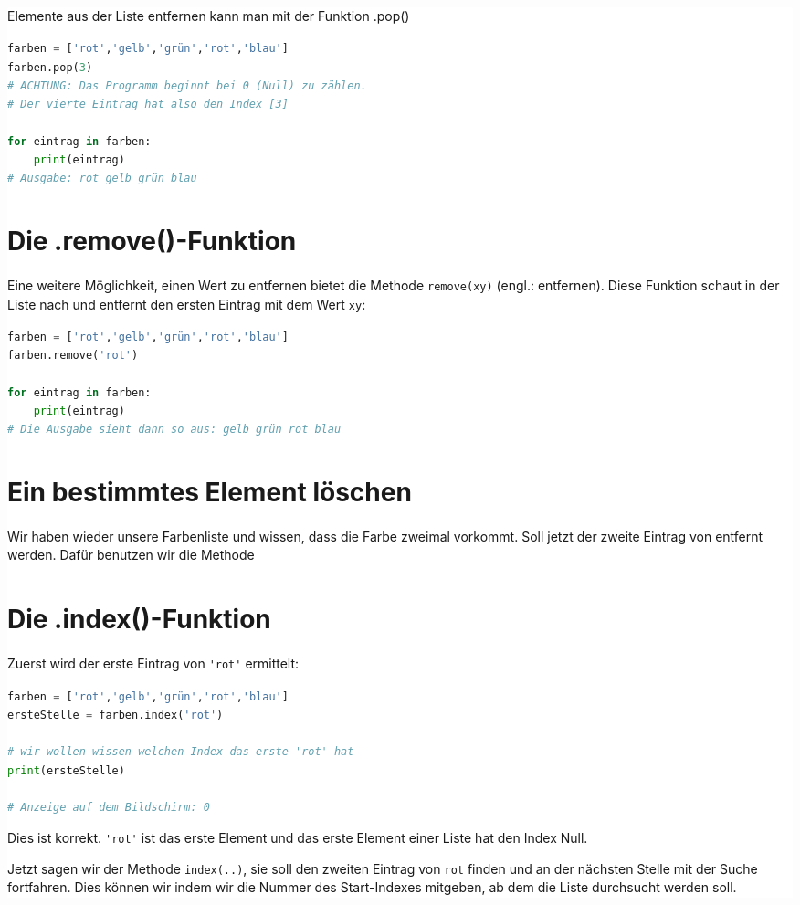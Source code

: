 Elemente aus der Liste entfernen kann man mit der Funktion .pop()

```python
farben = ['rot','gelb','grün','rot','blau']
farben.pop(3)
# ACHTUNG: Das Programm beginnt bei 0 (Null) zu zählen.
# Der vierte Eintrag hat also den Index [3]

for eintrag in farben:
    print(eintrag)
# Ausgabe: rot gelb grün blau
```

# Die .remove()-Funktion

Eine weitere Möglichkeit, einen Wert zu entfernen bietet die Methode `remove(xy)` (engl.: entfernen). Diese Funktion schaut in der Liste nach und entfernt den ersten Eintrag mit dem Wert `xy`:

```python
farben = ['rot','gelb','grün','rot','blau']
farben.remove('rot')

for eintrag in farben:
    print(eintrag)
# Die Ausgabe sieht dann so aus: gelb grün rot blau
```

# Ein bestimmtes Element löschen

Wir haben wieder unsere Farbenliste und wissen, dass die Farbe zweimal
vorkommt. Soll jetzt der zweite Eintrag von entfernt werden. Dafür
benutzen wir die Methode

# Die .index()-Funktion

Zuerst wird der erste Eintrag von `'rot'` ermittelt:

```python
farben = ['rot','gelb','grün','rot','blau']
ersteStelle = farben.index('rot')

# wir wollen wissen welchen Index das erste 'rot' hat
print(ersteStelle)

# Anzeige auf dem Bildschirm: 0
```

Dies ist korrekt. `'rot'` ist das erste Element und das erste Element einer
Liste hat den Index Null.  

Jetzt sagen wir der Methode `index(..)`, sie soll den zweiten Eintrag von `rot`
finden und an der nächsten Stelle mit der Suche fortfahren. Dies können
wir indem wir die Nummer des Start-Indexes mitgeben, ab dem die Liste
durchsucht werden soll.
